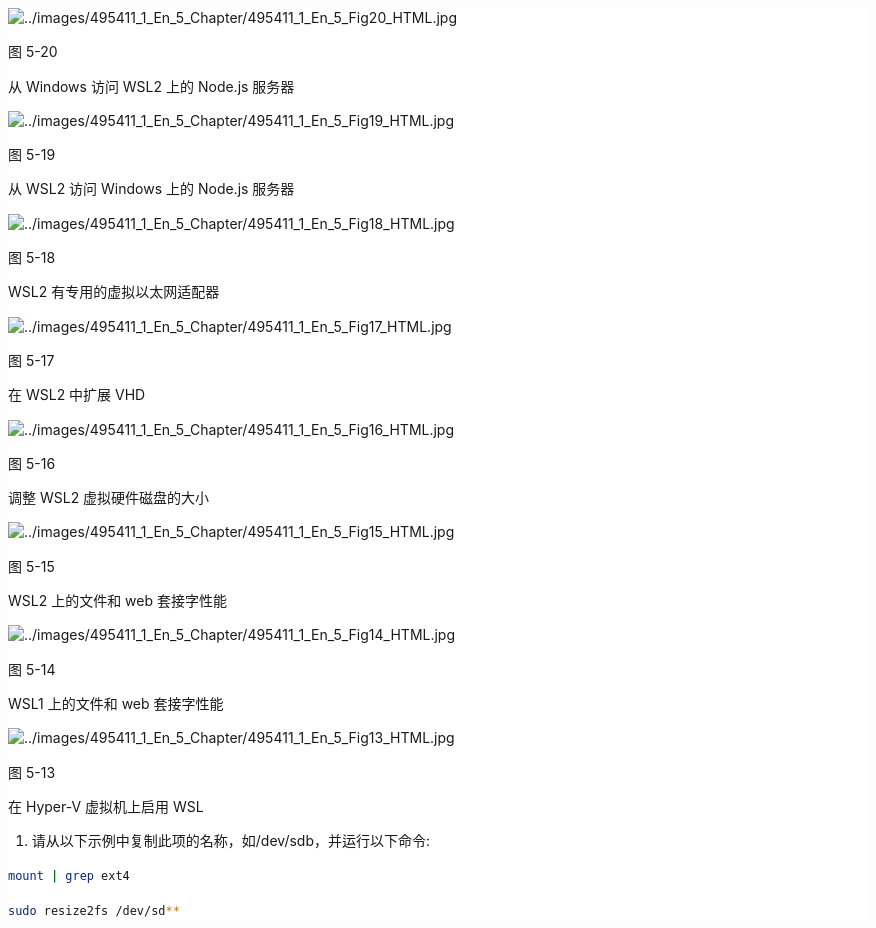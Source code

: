 ![../images/495411_1_En_5_Chapter/495411_1_En_5_Fig20_HTML.jpg](../images/495411_1_En_5_Chapter/495411_1_En_5_Fig20_HTML.jpg)

图 5-20

从 Windows 访问 WSL2 上的 Node.js 服务器

![../images/495411_1_En_5_Chapter/495411_1_En_5_Fig19_HTML.jpg](../images/495411_1_En_5_Chapter/495411_1_En_5_Fig19_HTML.jpg)

图 5-19

从 WSL2 访问 Windows 上的 Node.js 服务器

![../images/495411_1_En_5_Chapter/495411_1_En_5_Fig18_HTML.jpg](../images/495411_1_En_5_Chapter/495411_1_En_5_Fig18_HTML.jpg)

图 5-18

WSL2 有专用的虚拟以太网适配器

![../images/495411_1_En_5_Chapter/495411_1_En_5_Fig17_HTML.jpg](../images/495411_1_En_5_Chapter/495411_1_En_5_Fig17_HTML.jpg)

图 5-17

在 WSL2 中扩展 VHD

![../images/495411_1_En_5_Chapter/495411_1_En_5_Fig16_HTML.jpg](../images/495411_1_En_5_Chapter/495411_1_En_5_Fig16_HTML.jpg)

图 5-16

调整 WSL2 虚拟硬件磁盘的大小

![../images/495411_1_En_5_Chapter/495411_1_En_5_Fig15_HTML.jpg](../images/495411_1_En_5_Chapter/495411_1_En_5_Fig15_HTML.jpg)

图 5-15

WSL2 上的文件和 web 套接字性能

![../images/495411_1_En_5_Chapter/495411_1_En_5_Fig14_HTML.jpg](../images/495411_1_En_5_Chapter/495411_1_En_5_Fig14_HTML.jpg)

图 5-14

WSL1 上的文件和 web 套接字性能

![../images/495411_1_En_5_Chapter/495411_1_En_5_Fig13_HTML.jpg](../images/495411_1_En_5_Chapter/495411_1_En_5_Fig13_HTML.jpg)

图 5-13

在 Hyper-V 虚拟机上启用 WSL

1.  请从以下示例中复制此项的名称，如/dev/sdb，并运行以下命令:

```sh
mount | grep ext4

```

```sh
sudo resize2fs /dev/sd**

```
